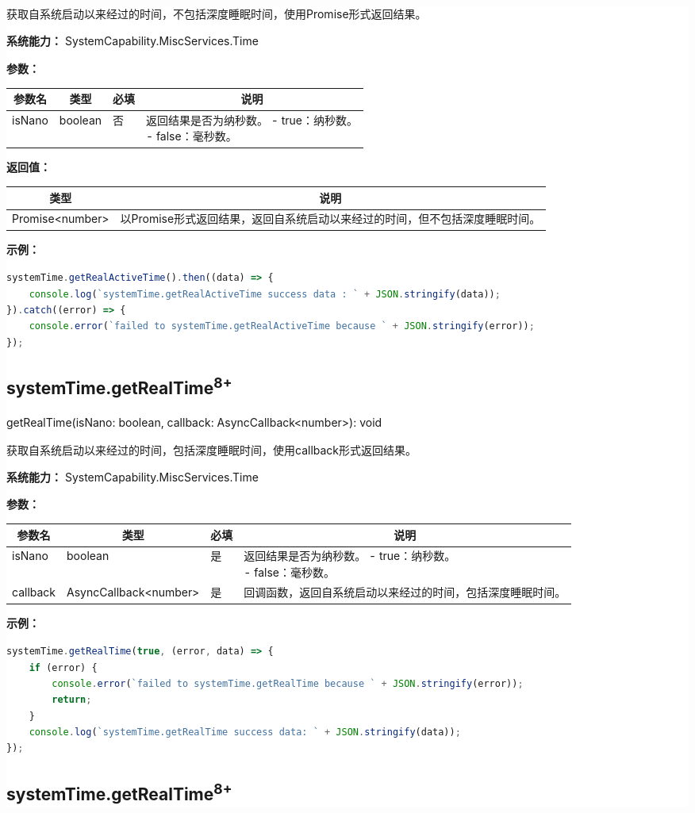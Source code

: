 获取自系统启动以来经过的时间，不包括深度睡眠时间，使用Promise形式返回结果。

**系统能力：** SystemCapability.MiscServices.Time

**参数：**

| 参数名 | 类型    | 必填 | 说明                                                         |
| ------ | ------- | ---- | ------------------------------------------------------------ |
| isNano | boolean | 否   | 返回结果是否为纳秒数。                                                                                                                                                                                     - true：纳秒数。 <br>- false：毫秒数。 <br> |

**返回值：**

| 类型                  | 说明                                                         |
| --------------------- | ------------------------------------------------------------ |
| Promise&lt;number&gt; | 以Promise形式返回结果，返回自系统启动以来经过的时间，但不包括深度睡眠时间。 |

**示例：**

  ```js
  systemTime.getRealActiveTime().then((data) => {
      console.log(`systemTime.getRealActiveTime success data : ` + JSON.stringify(data));
  }).catch((error) => {
      console.error(`failed to systemTime.getRealActiveTime because ` + JSON.stringify(error));
  });
  ```


## systemTime.getRealTime<sup>8+</sup>

getRealTime(isNano: boolean, callback: AsyncCallback&lt;number&gt;): void

获取自系统启动以来经过的时间，包括深度睡眠时间，使用callback形式返回结果。

**系统能力：** SystemCapability.MiscServices.Time

**参数：**

| 参数名   | 类型                        | 必填 | 说明                                                         |
| -------- | --------------------------- | ---- | ------------------------------------------------------------ |
| isNano   | boolean                     | 是   | 返回结果是否为纳秒数。                                                                                                                                                              - true：纳秒数。 <br>- false：毫秒数。 <br> |
| callback | AsyncCallback&lt;number&gt; | 是   | 回调函数，返回自系统启动以来经过的时间，包括深度睡眠时间。   |

**示例：**

  ```js
  systemTime.getRealTime(true, (error, data) => {
      if (error) {
          console.error(`failed to systemTime.getRealTime because ` + JSON.stringify(error));
          return;
      }
      console.log(`systemTime.getRealTime success data: ` + JSON.stringify(data));
  });
  ```


## systemTime.getRealTime<sup>8+</sup>
